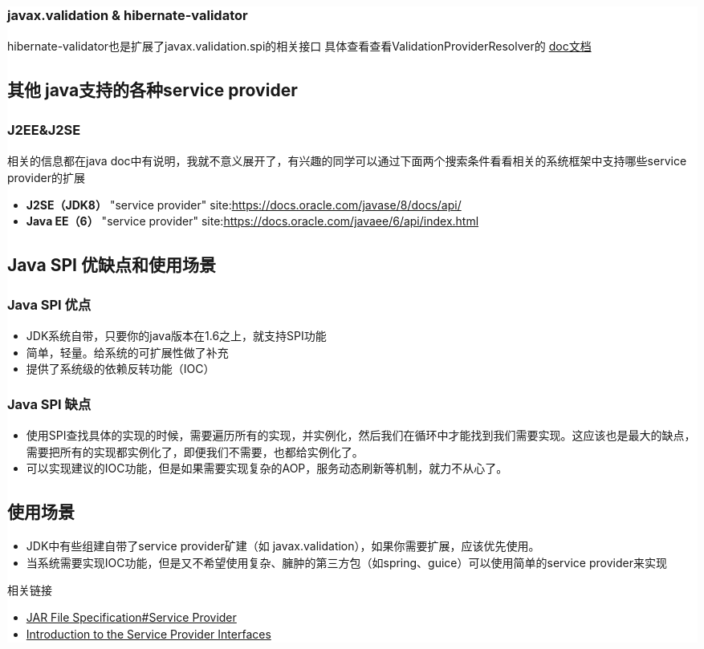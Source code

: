 ### javax.validation & hibernate-validator

hibernate-validator也是扩展了javax.validation.spi的相关接口 具体查看查看ValidationProviderResolver的 [doc文档](https://docs.oracle.com/javaee/6/api/index.html?javax/validation/package-summary.html)

## 其他 java支持的各种service provider

### J2EE&J2SE

相关的信息都在java doc中有说明，我就不意义展开了，有兴趣的同学可以通过下面两个搜索条件看看相关的系统框架中支持哪些service provider的扩展

* **J2SE（JDK8）** "service provider" site:https://docs.oracle.com/javase/8/docs/api/
* **Java EE（6）** "service provider" site:https://docs.oracle.com/javaee/6/api/index.html

## Java SPI 优缺点和使用场景

### Java SPI 优点

* JDK系统自带，只要你的java版本在1.6之上，就支持SPI功能
* 简单，轻量。给系统的可扩展性做了补充
* 提供了系统级的依赖反转功能（IOC）

### Java SPI 缺点

* 使用SPI查找具体的实现的时候，需要遍历所有的实现，并实例化，然后我们在循环中才能找到我们需要实现。这应该也是最大的缺点，需要把所有的实现都实例化了，即便我们不需要，也都给实例化了。
* 可以实现建议的IOC功能，但是如果需要实现复杂的AOP，服务动态刷新等机制，就力不从心了。


## 使用场景

* JDK中有些组建自带了service provider矿建（如 javax.validation），如果你需要扩展，应该优先使用。
* 当系统需要实现IOC功能，但是又不希望使用复杂、臃肿的第三方包（如spring、guice）可以使用简单的service provider来实现


相关链接

* [JAR File Specification#Service Provider](https://docs.oracle.com/javase/8/docs/technotes/guides/jar/jar.html#Service_Provider)
* [Introduction to the Service Provider Interfaces](https://docs.oracle.com/javase/tutorial/sound/SPI-intro.html)

[1]: https://gof.quanke.name/%E9%9D%A2%E5%90%91%E5%AF%B9%E8%B1%A1%E8%AE%BE%E8%AE%A1%E5%8E%9F%E5%88%99%E4%B9%8B%E4%BE%9D%E8%B5%96%E5%80%92%E8%BD%AC%E5%8E%9F%E5%88%99.html
